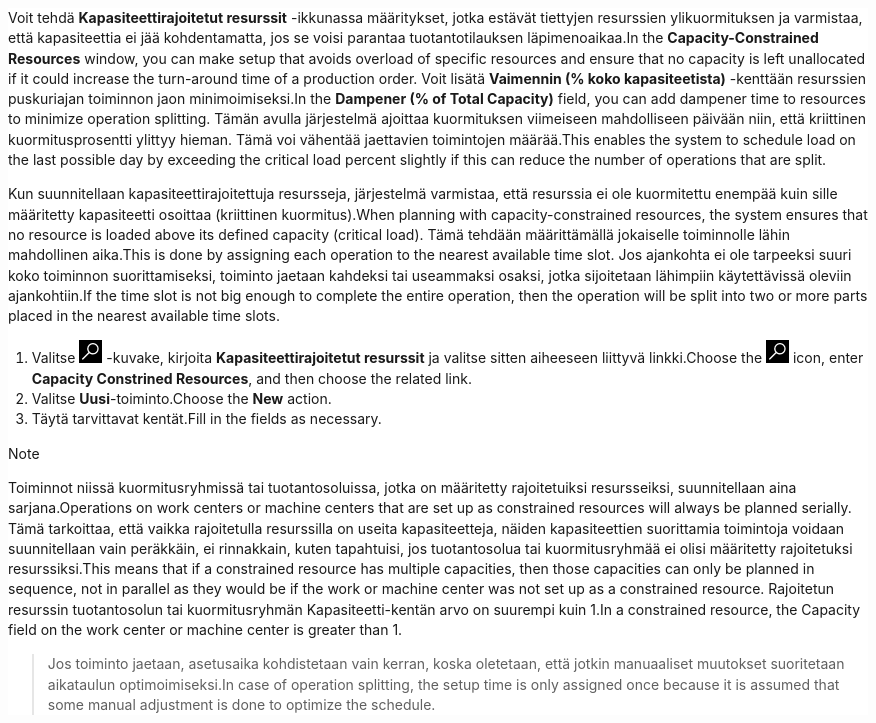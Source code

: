 <span data-ttu-id="f3484-177">Voit tehdä **Kapasiteettirajoitetut resurssit** -ikkunassa määritykset, jotka estävät tiettyjen resurssien ylikuormituksen ja varmistaa, että kapasiteettia ei jää kohdentamatta, jos se voisi parantaa tuotantotilauksen läpimenoaikaa.</span><span class="sxs-lookup"><span data-stu-id="f3484-177">In the **Capacity-Constrained Resources** window, you can make setup that avoids overload of specific resources and ensure that no capacity is left unallocated if it could increase the turn-around time of a production order.</span></span> <span data-ttu-id="f3484-178">Voit lisätä **Vaimennin (% koko kapasiteetista)** -kenttään resurssien puskuriajan toiminnon jaon minimoimiseksi.</span><span class="sxs-lookup"><span data-stu-id="f3484-178">In the **Dampener (% of Total Capacity)** field, you can add dampener time to resources to minimize operation splitting.</span></span> <span data-ttu-id="f3484-179">Tämän avulla järjestelmä ajoittaa kuormituksen viimeiseen mahdolliseen päivään niin, että kriittinen kuormitusprosentti ylittyy hieman. Tämä voi vähentää jaettavien toimintojen määrää.</span><span class="sxs-lookup"><span data-stu-id="f3484-179">This enables the system to schedule load on the last possible day by exceeding the critical load percent slightly if this can reduce the number of operations that are split.</span></span>

<span data-ttu-id="f3484-180">Kun suunnitellaan kapasiteettirajoitettuja resursseja, järjestelmä varmistaa, että resurssia ei ole kuormitettu enempää kuin sille määritetty kapasiteetti osoittaa (kriittinen kuormitus).</span><span class="sxs-lookup"><span data-stu-id="f3484-180">When planning with capacity-constrained resources, the system ensures that no resource is loaded above its defined capacity (critical load).</span></span> <span data-ttu-id="f3484-181">Tämä tehdään määrittämällä jokaiselle toiminnolle lähin mahdollinen aika.</span><span class="sxs-lookup"><span data-stu-id="f3484-181">This is done by assigning each operation to the nearest available time slot.</span></span> <span data-ttu-id="f3484-182">Jos ajankohta ei ole tarpeeksi suuri koko toiminnon suorittamiseksi, toiminto jaetaan kahdeksi tai useammaksi osaksi, jotka sijoitetaan lähimpiin käytettävissä oleviin ajankohtiin.</span><span class="sxs-lookup"><span data-stu-id="f3484-182">If the time slot is not big enough to complete the entire operation, then the operation will be split into two or more parts placed in the nearest available time slots.</span></span>

1. <span data-ttu-id="f3484-183">Valitse ![Etsi sivu tai raportti](media/ui-search/search_small.png "Etsi sivu tai raportti -kuvake") -kuvake, kirjoita **Kapasiteettirajoitetut resurssit** ja valitse sitten aiheeseen liittyvä linkki.</span><span class="sxs-lookup"><span data-stu-id="f3484-183">Choose the ![Search for Page or Report](media/ui-search/search_small.png "Search for Page or Report icon") icon, enter **Capacity Constrined Resources**, and then choose the related link.</span></span>
2. <span data-ttu-id="f3484-184">Valitse **Uusi**-toiminto.</span><span class="sxs-lookup"><span data-stu-id="f3484-184">Choose the **New** action.</span></span>
3. <span data-ttu-id="f3484-185">Täytä tarvittavat kentät.</span><span class="sxs-lookup"><span data-stu-id="f3484-185">Fill in the fields as necessary.</span></span>

> [!NOTE]
> <span data-ttu-id="f3484-186">Toiminnot niissä kuormitusryhmissä tai tuotantosoluissa, jotka on määritetty rajoitetuiksi resursseiksi, suunnitellaan aina sarjana.</span><span class="sxs-lookup"><span data-stu-id="f3484-186">Operations on work centers or machine centers that are set up as constrained resources will always be planned serially.</span></span> <span data-ttu-id="f3484-187">Tämä tarkoittaa, että vaikka rajoitetulla resurssilla on useita kapasiteetteja, näiden kapasiteettien suorittamia toimintoja voidaan suunnitellaan vain peräkkäin, ei rinnakkain, kuten tapahtuisi, jos tuotantosolua tai kuormitusryhmää ei olisi määritetty rajoitetuksi resurssiksi.</span><span class="sxs-lookup"><span data-stu-id="f3484-187">This means that if a constrained resource has multiple capacities, then those capacities can only be planned in sequence, not in parallel as they would be if the work or machine center was not set up as a constrained resource.</span></span> <span data-ttu-id="f3484-188">Rajoitetun resurssin tuotantosolun tai kuormitusryhmän Kapasiteetti-kentän arvo on suurempi kuin 1.</span><span class="sxs-lookup"><span data-stu-id="f3484-188">In a constrained resource, the Capacity field on the work center or machine center is greater than 1.</span></span>

> <span data-ttu-id="f3484-189">Jos toiminto jaetaan, asetusaika kohdistetaan vain kerran, koska oletetaan, että jotkin manuaaliset muutokset suoritetaan aikataulun optimoimiseksi.</span><span class="sxs-lookup"><span data-stu-id="f3484-189">In case of operation splitting, the setup time is only assigned once because it is assumed that some manual adjustment is done to optimize the schedule.</span></span>

